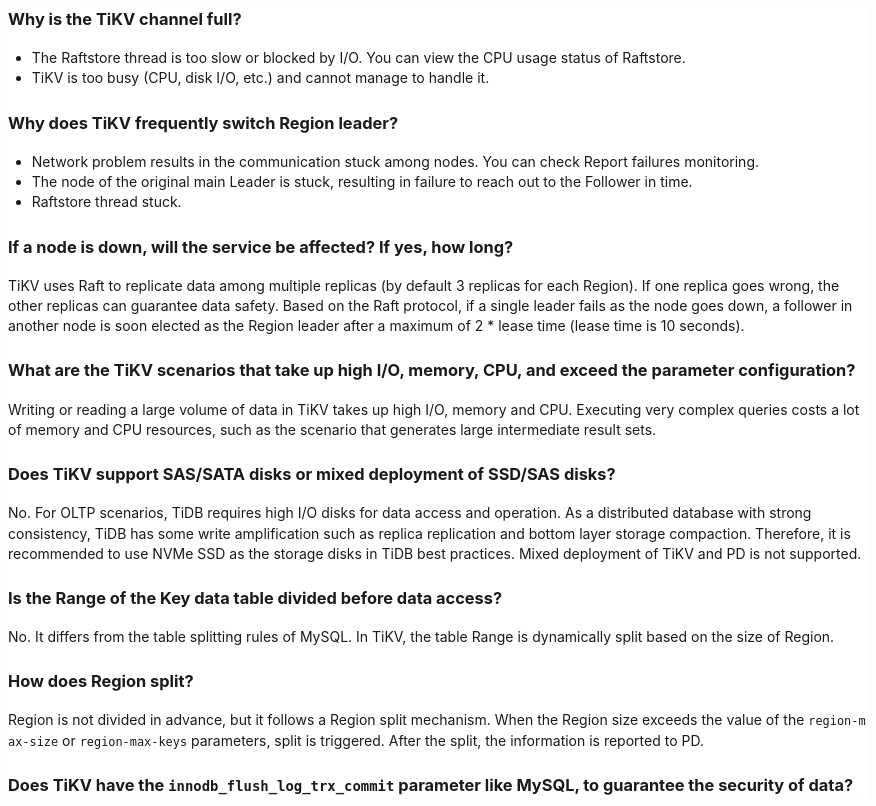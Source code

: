 ### Why is the TiKV channel full?

- The Raftstore thread is too slow or blocked by I/O. You can view the CPU usage status of Raftstore.
- TiKV is too busy (CPU, disk I/O, etc.) and cannot manage to handle it.

### Why does TiKV frequently switch Region leader?

- Network problem results in the communication stuck among nodes. You can check Report failures monitoring.
- The node of the original main Leader is stuck, resulting in failure to reach out to the Follower in time.
- Raftstore thread stuck.

### If a node is down, will the service be affected? If yes, how long?

TiKV uses Raft to replicate data among multiple replicas (by default 3 replicas for each Region). If one replica goes wrong, the other replicas can guarantee data safety. Based on the Raft protocol, if a single leader fails as the node goes down, a follower in another node is soon elected as the Region leader after a maximum of 2 * lease time (lease time is 10 seconds).

### What are the TiKV scenarios that take up high I/O, memory, CPU, and exceed the parameter configuration?

Writing or reading a large volume of data in TiKV takes up high I/O, memory and CPU. Executing very complex queries costs a lot of memory and CPU resources, such as the scenario that generates large intermediate result sets.

### Does TiKV support SAS/SATA disks or mixed deployment of SSD/SAS disks?

No. For OLTP scenarios, TiDB requires high I/O disks for data access and operation. As a distributed database with strong consistency, TiDB has some write amplification such as replica replication and bottom layer storage compaction. Therefore, it is recommended to use NVMe SSD as the storage disks in TiDB best practices. Mixed deployment of TiKV and PD is not supported.

### Is the Range of the Key data table divided before data access?

No. It differs from the table splitting rules of MySQL. In TiKV, the table Range is dynamically split based on the size of Region.

### How does Region split?

Region is not divided in advance, but it follows a Region split mechanism. When the Region size exceeds the value of the `region-max-size` or `region-max-keys` parameters, split is triggered. After the split, the information is reported to PD.

### Does TiKV have the `innodb_flush_log_trx_commit` parameter like MySQL, to guarantee the security of data?
